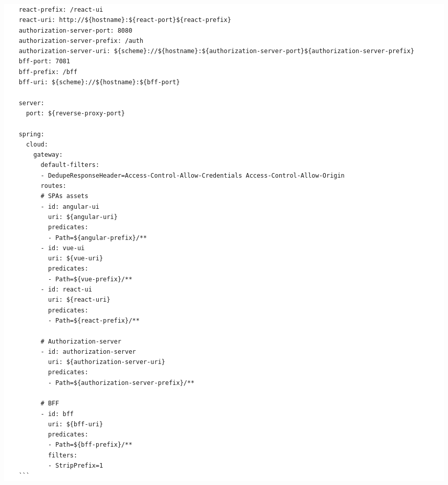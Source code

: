         react-prefix: /react-ui
        react-uri: http://${hostname}:${react-port}${react-prefix}
        authorization-server-port: 8080
        authorization-server-prefix: /auth
        authorization-server-uri: ${scheme}://${hostname}:${authorization-server-port}${authorization-server-prefix}
        bff-port: 7081
        bff-prefix: /bff
        bff-uri: ${scheme}://${hostname}:${bff-port}

        server:
          port: ${reverse-proxy-port}

        spring:
          cloud:
            gateway:
              default-filters:
              - DedupeResponseHeader=Access-Control-Allow-Credentials Access-Control-Allow-Origin
              routes:
              # SPAs assets
              - id: angular-ui
                uri: ${angular-uri}
                predicates:
                - Path=${angular-prefix}/**
              - id: vue-ui
                uri: ${vue-uri}
                predicates:
                - Path=${vue-prefix}/**
              - id: react-ui
                uri: ${react-uri}
                predicates:
                - Path=${react-prefix}/**
              
              # Authorization-server
              - id: authorization-server
                uri: ${authorization-server-uri}
                predicates:
                - Path=${authorization-server-prefix}/**
              
              # BFF
              - id: bff
                uri: ${bff-uri}
                predicates:
                - Path=${bff-prefix}/**
                filters:
                - StripPrefix=1
        ```
